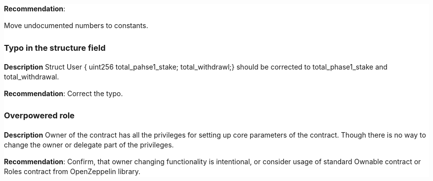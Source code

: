 **Recommendation**:

Move undocumented numbers to constants.

### Typo in the structure field

**Description**
Struct User { uint256 total_pahse1_stake; total_withdrawl;} should be corrected to
total_phase1_stake and total_withdrawal.

**Recommendation**:
Correct the typo.

### Overpowered role

**Description**
Owner of the contract has all the privileges for setting up core parameters of the contract.
Though there is no way to change the owner or delegate part of the privileges.

**Recommendation**:
Confirm, that owner changing functionality is intentional, or consider usage of standard
Ownable contract or Roles contract from OpenZeppelin library.
